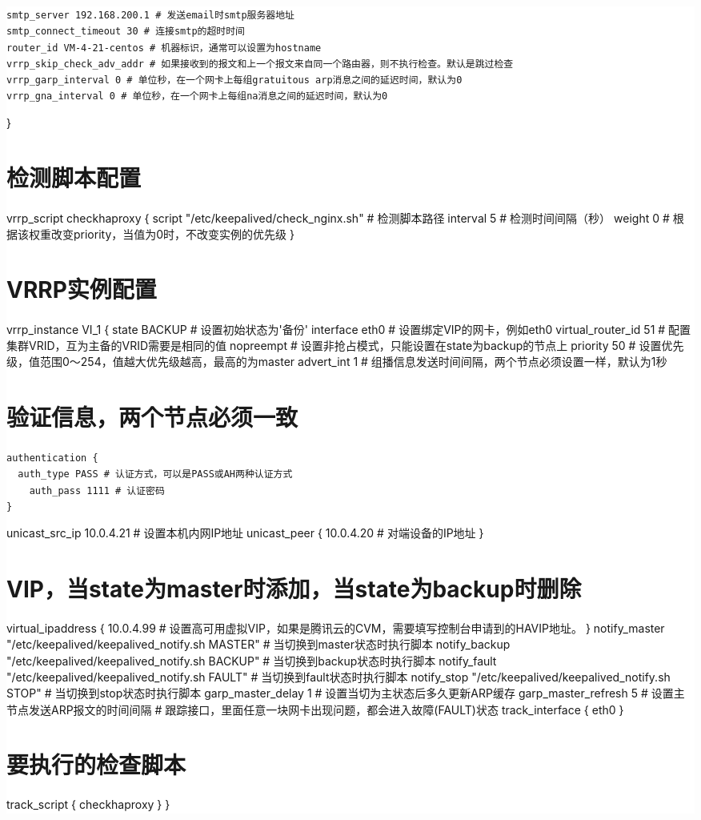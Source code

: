     smtp_server 192.168.200.1 # 发送email时smtp服务器地址
    smtp_connect_timeout 30 # 连接smtp的超时时间
    router_id VM-4-21-centos # 机器标识，通常可以设置为hostname
    vrrp_skip_check_adv_addr # 如果接收到的报文和上一个报文来自同一个路由器，则不执行检查。默认是跳过检查
    vrrp_garp_interval 0 # 单位秒，在一个网卡上每组gratuitous arp消息之间的延迟时间，默认为0
    vrrp_gna_interval 0 # 单位秒，在一个网卡上每组na消息之间的延迟时间，默认为0
}
# 检测脚本配置
vrrp_script checkhaproxy
{
  script &quot;/etc/keepalived/check_nginx.sh&quot; # 检测脚本路径
    interval 5 # 检测时间间隔（秒）
    weight 0 # 根据该权重改变priority，当值为0时，不改变实例的优先级
}
# VRRP实例配置
vrrp_instance VI_1 {
  state BACKUP  # 设置初始状态为'备份'
    interface eth0 # 设置绑定VIP的网卡，例如eth0
    virtual_router_id 51  # 配置集群VRID，互为主备的VRID需要是相同的值
    nopreempt               # 设置非抢占模式，只能设置在state为backup的节点上
    priority 50 # 设置优先级，值范围0～254，值越大优先级越高，最高的为master
    advert_int 1 # 组播信息发送时间间隔，两个节点必须设置一样，默认为1秒
# 验证信息，两个节点必须一致
    authentication {
      auth_type PASS # 认证方式，可以是PASS或AH两种认证方式
        auth_pass 1111 # 认证密码
    }
  unicast_src_ip 10.0.4.21  # 设置本机内网IP地址
    unicast_peer {
      10.0.4.20             # 对端设备的IP地址
    }
# VIP，当state为master时添加，当state为backup时删除
  virtual_ipaddress {
    10.0.4.99 # 设置高可用虚拟VIP，如果是腾讯云的CVM，需要填写控制台申请到的HAVIP地址。
  }
  notify_master &quot;/etc/keepalived/keepalived_notify.sh MASTER&quot; # 当切换到master状态时执行脚本
    notify_backup &quot;/etc/keepalived/keepalived_notify.sh BACKUP&quot; # 当切换到backup状态时执行脚本
    notify_fault &quot;/etc/keepalived/keepalived_notify.sh FAULT&quot; # 当切换到fault状态时执行脚本
    notify_stop &quot;/etc/keepalived/keepalived_notify.sh STOP&quot; # 当切换到stop状态时执行脚本
    garp_master_delay 1    # 设置当切为主状态后多久更新ARP缓存
    garp_master_refresh 5   # 设置主节点发送ARP报文的时间间隔
    # 跟踪接口，里面任意一块网卡出现问题，都会进入故障(FAULT)状态
    track_interface {
      eth0
    }
  # 要执行的检查脚本
  track_script {
    checkhaproxy
  }
}
</code></pre>
